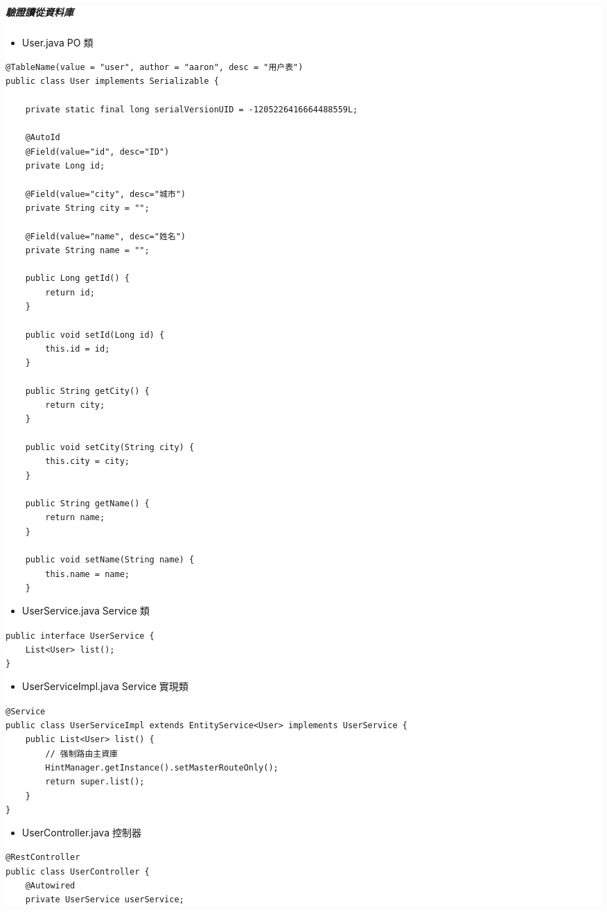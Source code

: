 ##### 驗證讀從資料庫 
- User.java PO 類
```
@TableName(value = "user", author = "aaron", desc = "用户表")
public class User implements Serializable {

	private static final long serialVersionUID = -1205226416664488559L;
	
	@AutoId
	@Field(value="id", desc="ID")
	private Long id;

	@Field(value="city", desc="城市")
	private String city = "";
	
	@Field(value="name", desc="姓名")
	private String name = "";

	public Long getId() {
		return id;
	}

	public void setId(Long id) {
		this.id = id;
	}

	public String getCity() {
		return city;
	}

	public void setCity(String city) {
		this.city = city;
	}

	public String getName() {
		return name;
	}

	public void setName(String name) {
		this.name = name;
	}
```
- UserService.java Service 類
```
public interface UserService {
	List<User> list();
}    
```
- UserServiceImpl.java Service 實現類
```
@Service
public class UserServiceImpl extends EntityService<User> implements UserService {
	public List<User> list() {
		// 强制路由主資庫
		HintManager.getInstance().setMasterRouteOnly();
		return super.list();
	}
}    
```
- UserController.java 控制器
```
@RestController
public class UserController {
	@Autowired
	private UserService userService;
```